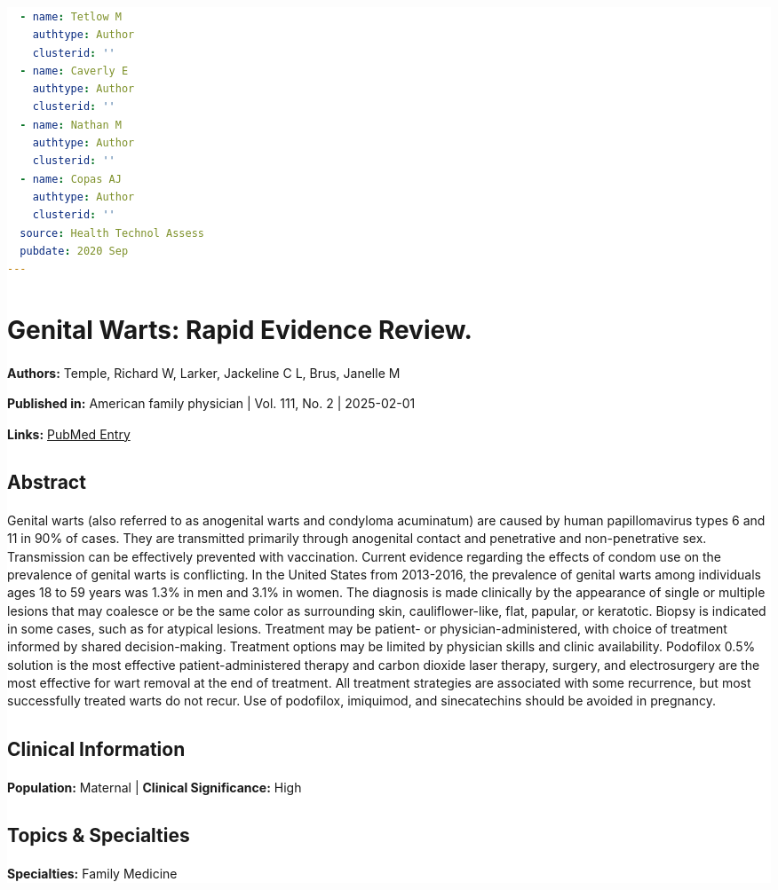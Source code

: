 ```yaml
  - name: Tetlow M
    authtype: Author
    clusterid: ''
  - name: Caverly E
    authtype: Author
    clusterid: ''
  - name: Nathan M
    authtype: Author
    clusterid: ''
  - name: Copas AJ
    authtype: Author
    clusterid: ''
  source: Health Technol Assess
  pubdate: 2020 Sep
---
```


# Genital Warts: Rapid Evidence Review.

**Authors:** Temple, Richard W, Larker, Jackeline C L, Brus, Janelle M

**Published in:** American family physician | Vol. 111, No. 2 | 2025-02-01

**Links:** [PubMed Entry](https://pubmed.ncbi.nlm.nih.gov/39964927/)

## Abstract

Genital warts (also referred to as anogenital warts and condyloma acuminatum) are caused by human papillomavirus types 6 and 11 in 90% of cases. They are transmitted primarily through anogenital contact and penetrative and non-penetrative sex. Transmission can be effectively prevented with vaccination. Current evidence regarding the effects of condom use on the prevalence of genital warts is conflicting. In the United States from 2013-2016, the prevalence of genital warts among individuals ages 18 to 59 years was 1.3% in men and 3.1% in women. The diagnosis is made clinically by the appearance of single or multiple lesions that may coalesce or be the same color as surrounding skin, cauliflower-like, flat, papular, or keratotic. Biopsy is indicated in some cases, such as for atypical lesions. Treatment may be patient- or physician-administered, with choice of treatment informed by shared decision-making. Treatment options may be limited by physician skills and clinic availability. Podofilox 0.5% solution is the most effective patient-administered therapy and carbon dioxide laser therapy, surgery, and electrosurgery are the most effective for wart removal at the end of treatment. All treatment strategies are associated with some recurrence, but most successfully treated warts do not recur. Use of podofilox, imiquimod, and sinecatechins should be avoided in pregnancy.

## Clinical Information

**Population:** Maternal | **Clinical Significance:** High

## Topics & Specialties

**Specialties:** Family Medicine
